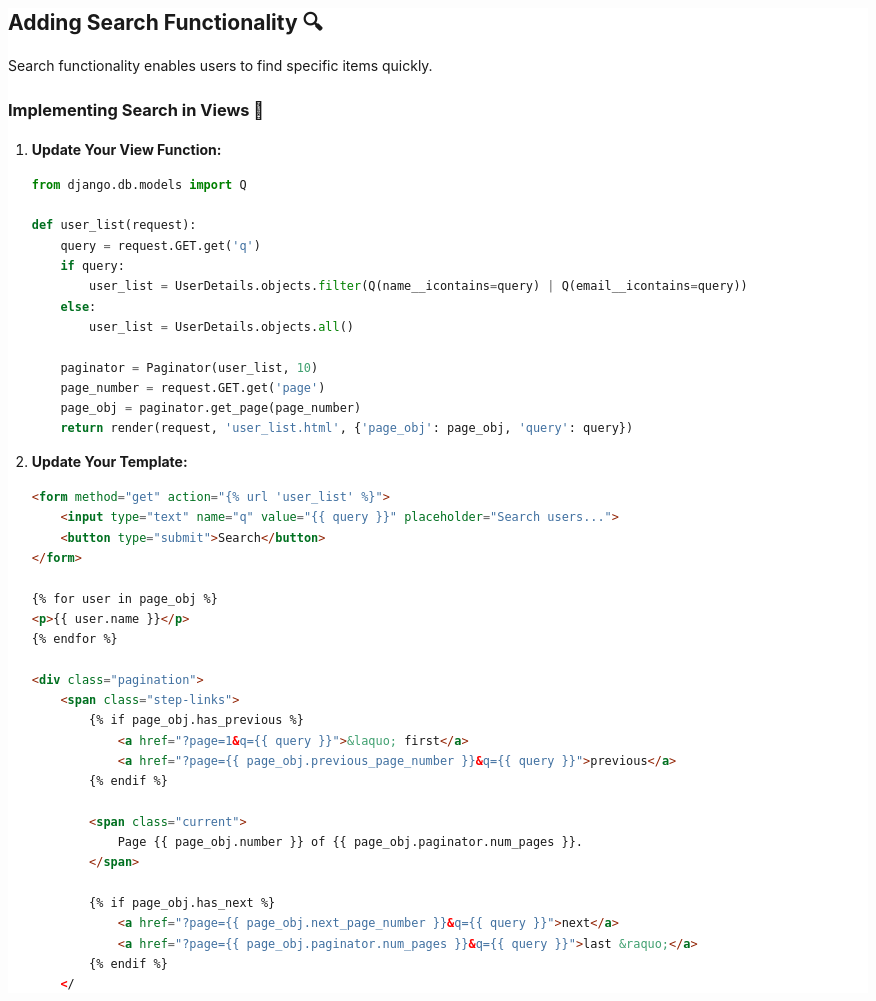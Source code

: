 ## Adding Search Functionality 🔍

Search functionality enables users to find specific items quickly.

### Implementing Search in Views 🔎

1. **Update Your View Function:**

   ```python
   from django.db.models import Q

   def user_list(request):
       query = request.GET.get('q')
       if query:
           user_list = UserDetails.objects.filter(Q(name__icontains=query) | Q(email__icontains=query))
       else:
           user_list = UserDetails.objects.all()

       paginator = Paginator(user_list, 10)
       page_number = request.GET.get('page')
       page_obj = paginator.get_page(page_number)
       return render(request, 'user_list.html', {'page_obj': page_obj, 'query': query})
   ```

2. **Update Your Template:**

   ```html
   <form method="get" action="{% url 'user_list' %}">
       <input type="text" name="q" value="{{ query }}" placeholder="Search users...">
       <button type="submit">Search</button>
   </form>

   {% for user in page_obj %}
   <p>{{ user.name }}</p>
   {% endfor %}

   <div class="pagination">
       <span class="step-links">
           {% if page_obj.has_previous %}
               <a href="?page=1&q={{ query }}">&laquo; first</a>
               <a href="?page={{ page_obj.previous_page_number }}&q={{ query }}">previous</a>
           {% endif %}

           <span class="current">
               Page {{ page_obj.number }} of {{ page_obj.paginator.num_pages }}.
           </span>

           {% if page_obj.has_next %}
               <a href="?page={{ page_obj.next_page_number }}&q={{ query }}">next</a>
               <a href="?page={{ page_obj.paginator.num_pages }}&q={{ query }}">last &raquo;</a>
           {% endif %}
       </
   ```
